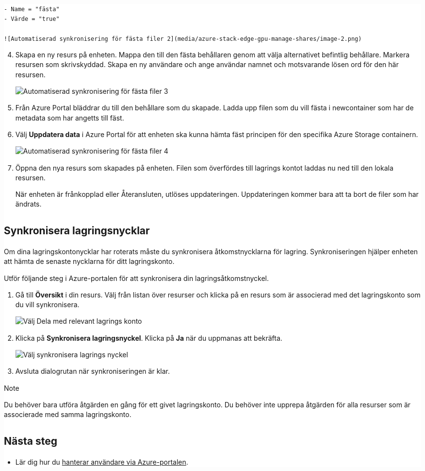     - Name = "fästa" 
    - Värde = "true" 

    ![Automatiserad synkronisering för fästa filer 2](media/azure-stack-edge-gpu-manage-shares/image-2.png)
 
4. Skapa en ny resurs på enheten. Mappa den till den fästa behållaren genom att välja alternativet befintlig behållare. Markera resursen som skrivskyddad. Skapa en ny användare och ange användar namnet och motsvarande lösen ord för den här resursen.  

    ![Automatiserad synkronisering för fästa filer 3](media/azure-stack-edge-gpu-manage-shares/image-3.png)
 
5. Från Azure Portal bläddrar du till den behållare som du skapade. Ladda upp filen som du vill fästa i newcontainer som har de metadata som har angetts till fäst. 

6. Välj **Uppdatera data** i Azure Portal för att enheten ska kunna hämta fäst principen för den specifika Azure Storage containern.  

    ![Automatiserad synkronisering för fästa filer 4](media/azure-stack-edge-gpu-manage-shares/image-4.png)
 
7. Öppna den nya resurs som skapades på enheten. Filen som överfördes till lagrings kontot laddas nu ned till den lokala resursen. 

    När enheten är frånkopplad eller Återansluten, utlöses uppdateringen. Uppdateringen kommer bara att ta bort de filer som har ändrats. 


## <a name="sync-storage-keys"></a>Synkronisera lagringsnycklar

Om dina lagringskontonycklar har roterats måste du synkronisera åtkomstnycklarna för lagring. Synkroniseringen hjälper enheten att hämta de senaste nycklarna för ditt lagringskonto.

Utför följande steg i Azure-portalen för att synkronisera din lagringsåtkomstnyckel.

1. Gå till **Översikt** i din resurs. Välj från listan över resurser och klicka på en resurs som är associerad med det lagringskonto som du vill synkronisera.

    ![Välj Dela med relevant lagrings konto](media/azure-stack-edge-gpu-manage-shares/sync-storage-key-1.png)

2. Klicka på **Synkronisera lagringsnyckel**. Klicka på **Ja** när du uppmanas att bekräfta.

     ![Välj synkronisera lagrings nyckel](media/azure-stack-edge-gpu-manage-shares/sync-storage-key-2.png)

3. Avsluta dialogrutan när synkroniseringen är klar.

>[!NOTE]
> Du behöver bara utföra åtgärden en gång för ett givet lagringskonto. Du behöver inte upprepa åtgärden för alla resurser som är associerade med samma lagringskonto.


## <a name="next-steps"></a>Nästa steg

- Lär dig hur du [hanterar användare via Azure-portalen](azure-stack-edge-gpu-manage-users.md).